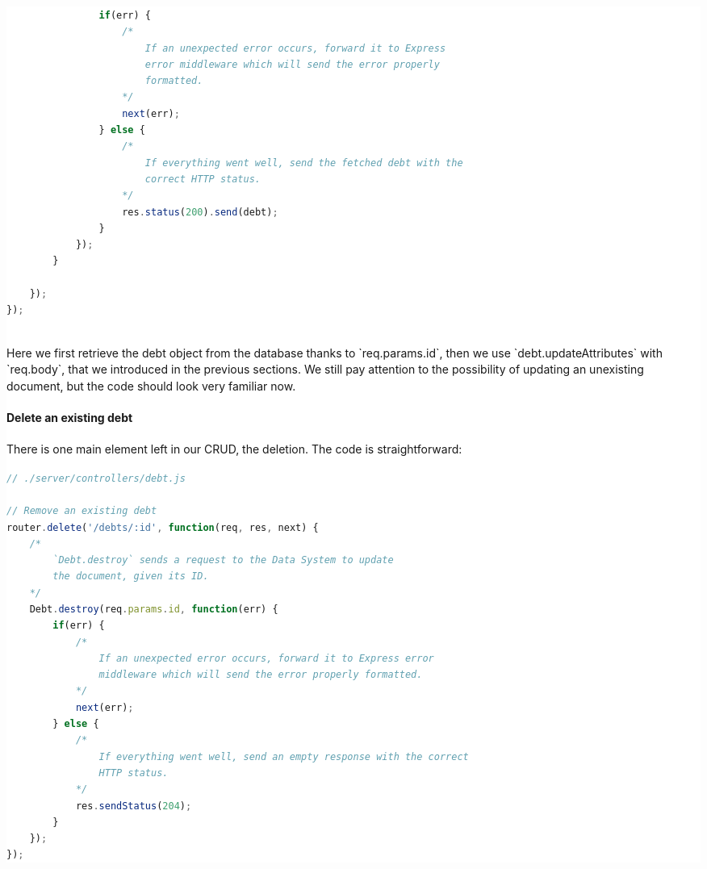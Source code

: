 ```javascript
                if(err) {
                    /*
                        If an unexpected error occurs, forward it to Express
                        error middleware which will send the error properly
                        formatted.
                    */
                    next(err);
                } else {
                    /*
                        If everything went well, send the fetched debt with the
                        correct HTTP status.
                    */
                    res.status(200).send(debt);
                }
            });
        }

    });
});
```

<br style="clear: both;" />
Here we first retrieve the debt object from the database thanks to `req.params.id`, then we use `debt.updateAttributes` with `req.body`, that we introduced in the previous sections. We still pay attention to the possibility of updating an unexisting document, but the code should look very familiar now.

#### Delete an existing debt
There is one main element left in our CRUD, the deletion. The code is straightforward:

```javascript
// ./server/controllers/debt.js

// Remove an existing debt
router.delete('/debts/:id', function(req, res, next) {
    /*
        `Debt.destroy` sends a request to the Data System to update
        the document, given its ID.
    */
    Debt.destroy(req.params.id, function(err) {
        if(err) {
            /*
                If an unexpected error occurs, forward it to Express error
                middleware which will send the error properly formatted.
            */
            next(err);
        } else {
            /*
                If everything went well, send an empty response with the correct
                HTTP status.
            */
            res.sendStatus(204);
        }
    });
});
```
